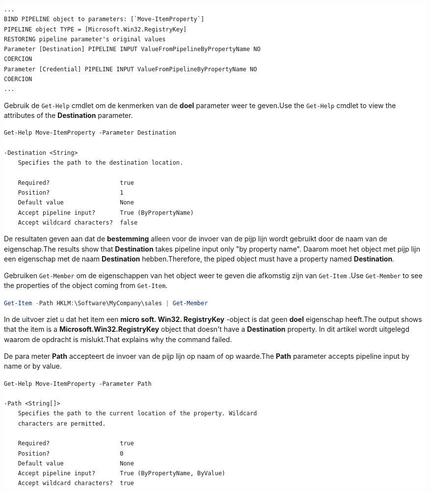 ```Output
...
BIND PIPELINE object to parameters: [`Move-ItemProperty`]
PIPELINE object TYPE = [Microsoft.Win32.RegistryKey]
RESTORING pipeline parameter's original values
Parameter [Destination] PIPELINE INPUT ValueFromPipelineByPropertyName NO
COERCION
Parameter [Credential] PIPELINE INPUT ValueFromPipelineByPropertyName NO
COERCION
...
```

<span data-ttu-id="50836-217">Gebruik de `Get-Help` cmdlet om de kenmerken van de **doel** parameter weer te geven.</span><span class="sxs-lookup"><span data-stu-id="50836-217">Use the `Get-Help` cmdlet to view the attributes of the **Destination** parameter.</span></span>

```Output
Get-Help Move-ItemProperty -Parameter Destination

-Destination <String>
    Specifies the path to the destination location.

    Required?                    true
    Position?                    1
    Default value                None
    Accept pipeline input?       True (ByPropertyName)
    Accept wildcard characters?  false
```

<span data-ttu-id="50836-218">De resultaten geven aan dat de **bestemming** alleen voor de invoer van de pijp lijn wordt gebruikt door de naam van de eigenschap.</span><span class="sxs-lookup"><span data-stu-id="50836-218">The results show that **Destination** takes pipeline input only "by property name".</span></span> <span data-ttu-id="50836-219">Daarom moet het object met pijp lijn een eigenschap met de naam **Destination** hebben.</span><span class="sxs-lookup"><span data-stu-id="50836-219">Therefore, the piped object must have a property named **Destination**.</span></span>

<span data-ttu-id="50836-220">Gebruiken `Get-Member` om de eigenschappen van het object weer te geven die afkomstig zijn van `Get-Item` .</span><span class="sxs-lookup"><span data-stu-id="50836-220">Use `Get-Member` to see the properties of the object coming from `Get-Item`.</span></span>

```powershell
Get-Item -Path HKLM:\Software\MyCompany\sales | Get-Member
```

<span data-ttu-id="50836-221">In de uitvoer ziet u dat het item een **micro soft. Win32. RegistryKey** -object is dat geen **doel** eigenschap heeft.</span><span class="sxs-lookup"><span data-stu-id="50836-221">The output shows that the item is a **Microsoft.Win32.RegistryKey** object that doesn't have a **Destination** property.</span></span> <span data-ttu-id="50836-222">In dit artikel wordt uitgelegd waarom de opdracht is mislukt.</span><span class="sxs-lookup"><span data-stu-id="50836-222">That explains why the command failed.</span></span>

<span data-ttu-id="50836-223">De para meter **Path** accepteert de invoer van de pijp lijn op naam of op waarde.</span><span class="sxs-lookup"><span data-stu-id="50836-223">The **Path** parameter accepts pipeline input by name or by value.</span></span>

```Output
Get-Help Move-ItemProperty -Parameter Path

-Path <String[]>
    Specifies the path to the current location of the property. Wildcard
    characters are permitted.

    Required?                    true
    Position?                    0
    Default value                None
    Accept pipeline input?       True (ByPropertyName, ByValue)
    Accept wildcard characters?  true
```
